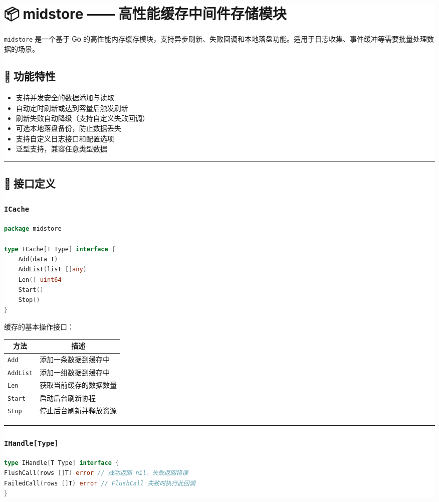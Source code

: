 # 📦 midstore —— 高性能缓存中间件存储模块

`midstore` 是一个基于 Go 的高性能内存缓存模块，支持异步刷新、失败回调和本地落盘功能。适用于日志收集、事件缓冲等需要批量处理数据的场景。

## 🔧 功能特性

- 支持并发安全的数据添加与读取
- 自动定时刷新或达到容量后触发刷新
- 刷新失败自动降级（支持自定义失败回调）
- 可选本地落盘备份，防止数据丢失
- 支持自定义日志接口和配置选项
- 泛型支持，兼容任意类型数据

---

## 🧱 接口定义

### `ICache`

```go
package midstore

type ICache[T Type] interface {
	Add(data T)
	AddList(list []any)
	Len() uint64
	Start()
	Stop()
}
```

缓存的基本操作接口：

| 方法        | 描述          |
|-----------|-------------|
| `Add`     | 添加一条数据到缓存中  |
| `AddList` | 添加一组数据到缓存中  |
| `Len`     | 获取当前缓存的数据数量 |
| `Start`   | 启动后台刷新协程    |
| `Stop`    | 停止后台刷新并释放资源 |

---

### `IHandle[Type]`

```go
type IHandle[T Type] interface {
FlushCall(rows []T) error // 成功返回 nil，失败返回错误
FailedCall(rows []T) error // FlushCall 失败时执行此回调
}
```
